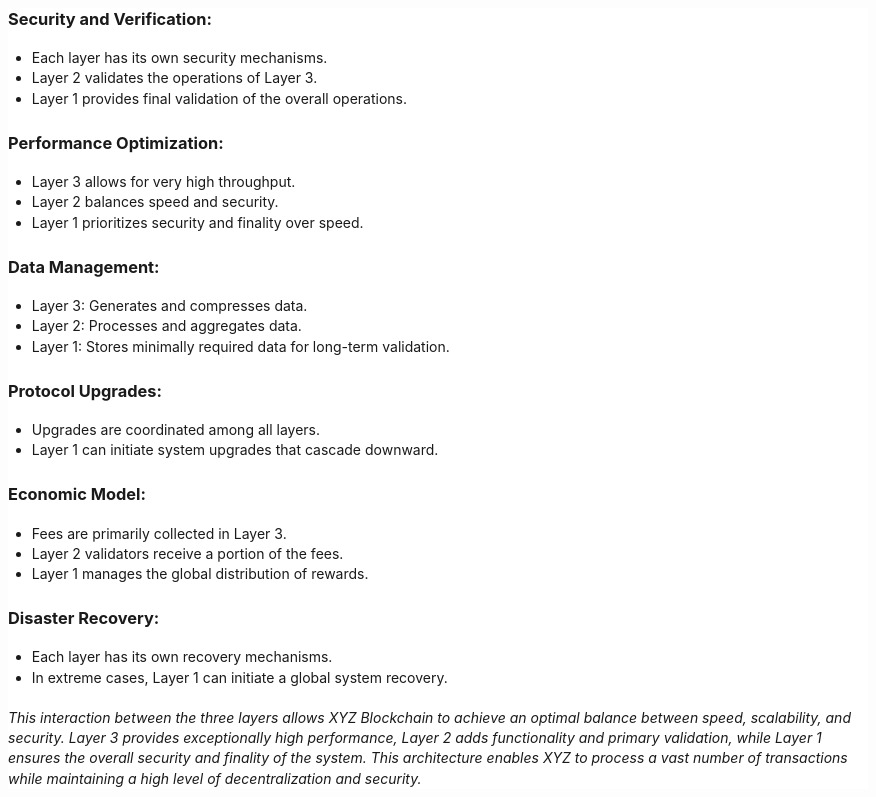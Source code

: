 ### Security and Verification:

   * Each layer has its own security mechanisms.  
   * Layer 2 validates the operations of Layer 3.  
   * Layer 1 provides final validation of the overall operations.

### Performance Optimization:

   * Layer 3 allows for very high throughput.  
   * Layer 2 balances speed and security.  
   * Layer 1 prioritizes security and finality over speed.

### Data Management:

   * Layer 3: Generates and compresses data.  
   * Layer 2: Processes and aggregates data.  
   * Layer 1: Stores minimally required data for long-term validation.

### Protocol Upgrades:

   * Upgrades are coordinated among all layers.  
   * Layer 1 can initiate system upgrades that cascade downward.

### Economic Model:

   * Fees are primarily collected in Layer 3.  
   * Layer 2 validators receive a portion of the fees.  
   * Layer 1 manages the global distribution of rewards.

### Disaster Recovery:

   * Each layer has its own recovery mechanisms.  
   * In extreme cases, Layer 1 can initiate a global system recovery.

###### This interaction between the three layers allows XYZ Blockchain to achieve an optimal balance between speed, scalability, and security. Layer 3 provides exceptionally high performance, Layer 2 adds functionality and primary validation, while Layer 1 ensures the overall security and finality of the system. This architecture enables XYZ to process a vast number of transactions while maintaining a high level of decentralization and security.